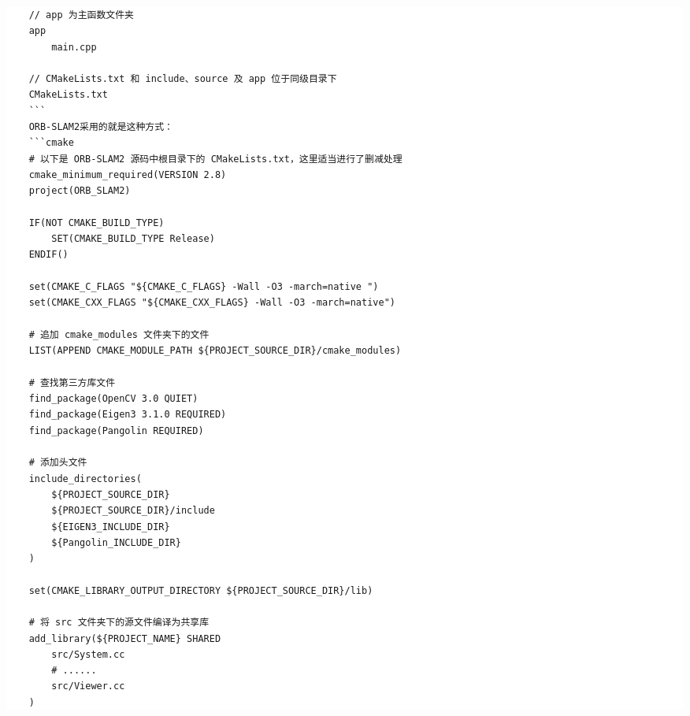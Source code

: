 		// app 为主函数文件夹
		app
			main.cpp
		
		// CMakeLists.txt 和 include、source 及 app 位于同级目录下
		CMakeLists.txt
		```
		ORB-SLAM2采用的就是这种方式：
		```cmake
		# 以下是 ORB-SLAM2 源码中根目录下的 CMakeLists.txt，这里适当进行了删减处理
		cmake_minimum_required(VERSION 2.8)
		project(ORB_SLAM2)
		
		IF(NOT CMAKE_BUILD_TYPE)
			SET(CMAKE_BUILD_TYPE Release)
		ENDIF()
		
		set(CMAKE_C_FLAGS "${CMAKE_C_FLAGS} -Wall -O3 -march=native ")
		set(CMAKE_CXX_FLAGS "${CMAKE_CXX_FLAGS} -Wall -O3 -march=native")
		
		# 追加 cmake_modules 文件夹下的文件
		LIST(APPEND CMAKE_MODULE_PATH ${PROJECT_SOURCE_DIR}/cmake_modules)
		
		# 查找第三方库文件
		find_package(OpenCV 3.0 QUIET)
		find_package(Eigen3 3.1.0 REQUIRED)
		find_package(Pangolin REQUIRED)
		
		# 添加头文件
		include_directories(
			${PROJECT_SOURCE_DIR}
			${PROJECT_SOURCE_DIR}/include
			${EIGEN3_INCLUDE_DIR}
			${Pangolin_INCLUDE_DIR}
		)
		
		set(CMAKE_LIBRARY_OUTPUT_DIRECTORY ${PROJECT_SOURCE_DIR}/lib)
		
		# 将 src 文件夹下的源文件编译为共享库
		add_library(${PROJECT_NAME} SHARED
			src/System.cc
			# ......
			src/Viewer.cc
		)
		